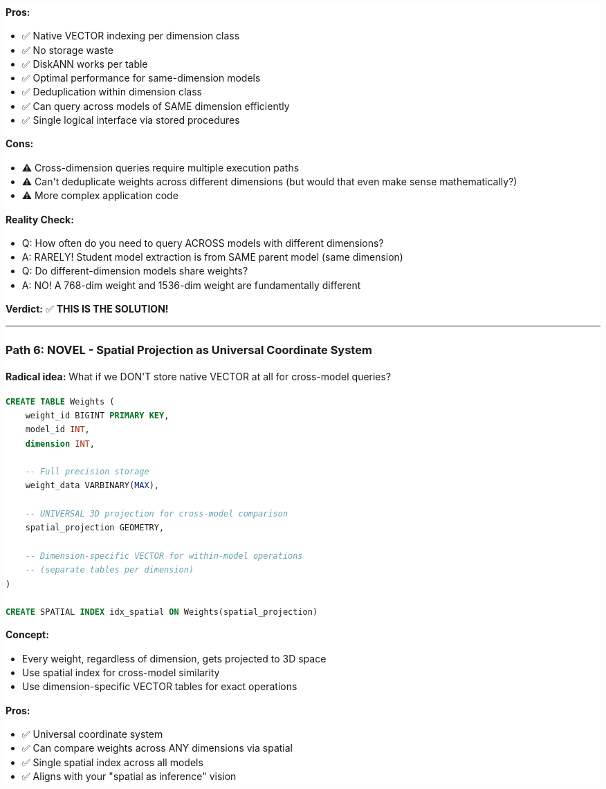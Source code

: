 **Pros:**
- ✅ Native VECTOR indexing per dimension class
- ✅ No storage waste
- ✅ DiskANN works per table
- ✅ Optimal performance for same-dimension models
- ✅ Deduplication within dimension class
- ✅ Can query across models of SAME dimension efficiently
- ✅ Single logical interface via stored procedures

**Cons:**
- ⚠️ Cross-dimension queries require multiple execution paths
- ⚠️ Can't deduplicate weights across different dimensions (but would that even make sense mathematically?)
- ⚠️ More complex application code

**Reality Check:**
- Q: How often do you need to query ACROSS models with different dimensions?
- A: RARELY! Student model extraction is from SAME parent model (same dimension)
- Q: Do different-dimension models share weights?
- A: NO! A 768-dim weight and 1536-dim weight are fundamentally different

**Verdict:** ✅ **THIS IS THE SOLUTION!**

---

### Path 6: **NOVEL** - Spatial Projection as Universal Coordinate System

**Radical idea:** What if we DON'T store native VECTOR at all for cross-model queries?

```sql
CREATE TABLE Weights (
    weight_id BIGINT PRIMARY KEY,
    model_id INT,
    dimension INT,

    -- Full precision storage
    weight_data VARBINARY(MAX),

    -- UNIVERSAL 3D projection for cross-model comparison
    spatial_projection GEOMETRY,

    -- Dimension-specific VECTOR for within-model operations
    -- (separate tables per dimension)
)

CREATE SPATIAL INDEX idx_spatial ON Weights(spatial_projection)
```

**Concept:**
- Every weight, regardless of dimension, gets projected to 3D space
- Use spatial index for cross-model similarity
- Use dimension-specific VECTOR tables for exact operations

**Pros:**
- ✅ Universal coordinate system
- ✅ Can compare weights across ANY dimensions via spatial
- ✅ Single spatial index across all models
- ✅ Aligns with your "spatial as inference" vision

